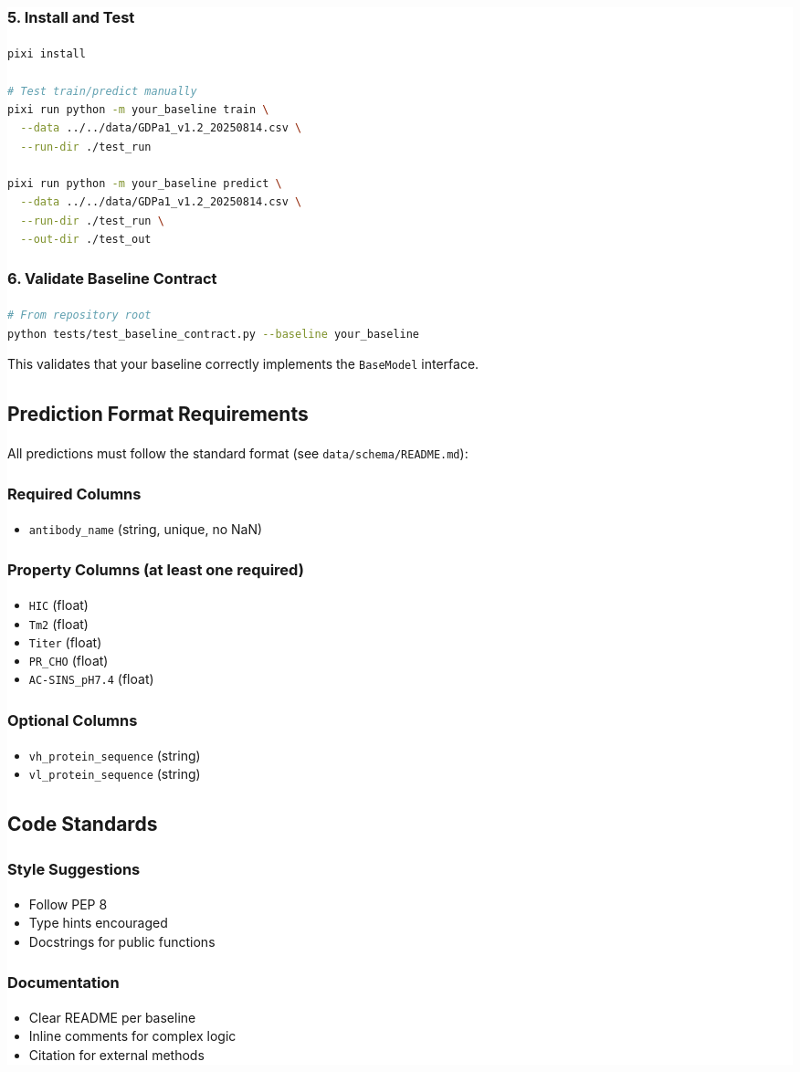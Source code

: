 ### 5. Install and Test

```bash
pixi install

# Test train/predict manually
pixi run python -m your_baseline train \
  --data ../../data/GDPa1_v1.2_20250814.csv \
  --run-dir ./test_run

pixi run python -m your_baseline predict \
  --data ../../data/GDPa1_v1.2_20250814.csv \
  --run-dir ./test_run \
  --out-dir ./test_out
```

### 6. Validate Baseline Contract

```bash
# From repository root
python tests/test_baseline_contract.py --baseline your_baseline
```

This validates that your baseline correctly implements the `BaseModel` interface.

## Prediction Format Requirements

All predictions must follow the standard format (see `data/schema/README.md`):

### Required Columns
- `antibody_name` (string, unique, no NaN)

### Property Columns (at least one required)
- `HIC` (float)
- `Tm2` (float)
- `Titer` (float)
- `PR_CHO` (float)
- `AC-SINS_pH7.4` (float)

### Optional Columns
- `vh_protein_sequence` (string)
- `vl_protein_sequence` (string)

## Code Standards

### Style Suggestions
- Follow PEP 8
- Type hints encouraged
- Docstrings for public functions

### Documentation
- Clear README per baseline
- Inline comments for complex logic
- Citation for external methods
